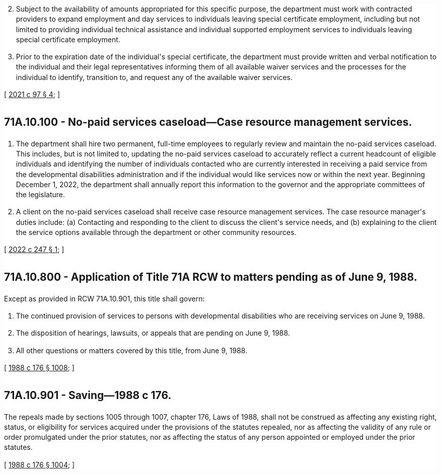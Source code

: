 2. Subject to the availability of amounts appropriated for this specific purpose, the department must work with contracted providers to expand employment and day services to individuals leaving special certificate employment, including but not limited to providing individual technical assistance and individual supported employment services to individuals leaving special certificate employment.

3. Prior to the expiration date of the individual's special certificate, the department must provide written and verbal notification to the individual and their legal representatives informing them of all available waiver services and the processes for the individual to identify, transition to, and request any of the available waiver services.

\[ [2021 c 97 § 4](https://lawfilesext.leg.wa.gov/biennium/2021-22/Pdf/Bills/Session%20Laws/Senate/5284-S.SL.pdf?cite=2021%20c%2097%20§%204); \]

## 71A.10.100 - No-paid services caseload—Case resource management services.
1. The department shall hire two permanent, full-time employees to regularly review and maintain the no-paid services caseload. This includes, but is not limited to, updating the no-paid services caseload to accurately reflect a current headcount of eligible individuals and identifying the number of individuals contacted who are currently interested in receiving a paid service from the developmental disabilities administration and if the individual would like services now or within the next year. Beginning December 1, 2022, the department shall annually report this information to the governor and the appropriate committees of the legislature.

2. A client on the no-paid services caseload shall receive case resource management services. The case resource manager's duties include: (a) Contacting and responding to the client to discuss the client's service needs, and (b) explaining to the client the service options available through the department or other community resources.

\[ [2022 c 247 § 1](https://lawfilesext.leg.wa.gov/biennium/2021-22/Pdf/Bills/Session%20Laws/Senate/5819-S.SL.pdf?cite=2022%20c%20247%20§%201); \]

## 71A.10.800 - Application of Title 71A RCW to matters pending as of June 9, 1988.
Except as provided in RCW 71A.10.901, this title shall govern:

1. The continued provision of services to persons with developmental disabilities who are receiving services on June 9, 1988.

2. The disposition of hearings, lawsuits, or appeals that are pending on June 9, 1988.

3. All other questions or matters covered by this title, from June 9, 1988.

\[ [1988 c 176 § 1008](https://leg.wa.gov/CodeReviser/documents/sessionlaw/1988c176.pdf?cite=1988%20c%20176%20§%201008); \]

## 71A.10.901 - Saving—1988 c 176.
The repeals made by sections 1005 through 1007, chapter 176, Laws of 1988, shall not be construed as affecting any existing right, status, or eligibility for services acquired under the provisions of the statutes repealed, nor as affecting the validity of any rule or order promulgated under the prior statutes, nor as affecting the status of any person appointed or employed under the prior statutes.

\[ [1988 c 176 § 1004](https://leg.wa.gov/CodeReviser/documents/sessionlaw/1988c176.pdf?cite=1988%20c%20176%20§%201004); \]
